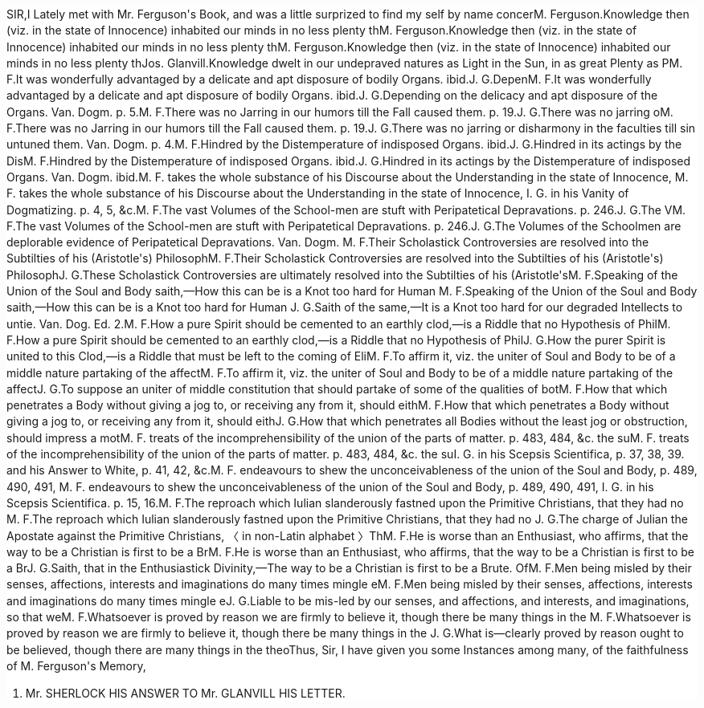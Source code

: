 SIR,I Lately met with Mr. Ferguson's Book, and was a little surprized to find my self by name concerM. Ferguson.Knowledge then (viz. in the state of Innocence) inhabited our minds in no less plenty thM. Ferguson.Knowledge then (viz. in the state of Innocence) inhabited our minds in no less plenty thM. Ferguson.Knowledge then (viz. in the state of Innocence) inhabited our minds in no less plenty thJos. Glanvill.Knowledge dwelt in our undepraved natures as Light in the Sun, in as great Plenty as PM. F.It was wonderfully advantaged by a delicate and apt disposure of bodily Organs. ibid.J. G.DepenM. F.It was wonderfully advantaged by a delicate and apt disposure of bodily Organs. ibid.J. G.Depending on the delicacy and apt disposure of the Organs. Van. Dogm. p. 5.M. F.There was no Jarring in our humors till the Fall caused them. p. 19.J. G.There was no jarring oM. F.There was no Jarring in our humors till the Fall caused them. p. 19.J. G.There was no jarring or disharmony in the faculties till sin untuned them. Van. Dogm. p. 4.M. F.Hindred by the Distemperature of indisposed Organs. ibid.J. G.Hindred in its actings by the DisM. F.Hindred by the Distemperature of indisposed Organs. ibid.J. G.Hindred in its actings by the Distemperature of indisposed Organs. Van. Dogm. ibid.M. F. takes the whole substance of his Discourse about the Understanding in the state of Innocence, M. F. takes the whole substance of his Discourse about the Understanding in the state of Innocence, I. G. in his Vanity of Dogmatizing. p. 4, 5, &c.M. F.The vast Volumes of the School-men are stuft with Peripatetical Depravations. p. 246.J. G.The VM. F.The vast Volumes of the School-men are stuft with Peripatetical Depravations. p. 246.J. G.The Volumes of the Schoolmen are deplorable evidence of Peripatetical Depravations. Van. Dogm. M. F.Their Scholastick Controversies are resolved into the Subtilties of his (Aristotle's) PhilosophM. F.Their Scholastick Controversies are resolved into the Subtilties of his (Aristotle's) PhilosophJ. G.These Scholastick Controversies are ultimately resolved into the Subtilties of his (Aristotle'sM. F.Speaking of the Union of the Soul and Body saith,—How this can be is a Knot too hard for Human M. F.Speaking of the Union of the Soul and Body saith,—How this can be is a Knot too hard for Human J. G.Saith of the same,—It is a Knot too hard for our degraded Intellects to untie. Van. Dog. Ed. 2.M. F.How a pure Spirit should be cemented to an earthly clod,—is a Riddle that no Hypothesis of PhilM. F.How a pure Spirit should be cemented to an earthly clod,—is a Riddle that no Hypothesis of PhilJ. G.How the purer Spirit is united to this Clod,—is a Riddle that must be left to the coming of EliM. F.To affirm it, viz. the uniter of Soul and Body to be of a middle nature partaking of the affectM. F.To affirm it, viz. the uniter of Soul and Body to be of a middle nature partaking of the affectJ. G.To suppose an uniter of middle constitution that should partake of some of the qualities of botM. F.How that which penetrates a Body without giving a jog to, or receiving any from it, should eithM. F.How that which penetrates a Body without giving a jog to, or receiving any from it, should eithJ. G.How that which penetrates all Bodies without the least jog or obstruction, should impress a motM. F. treats of the incomprehensibility of the union of the parts of matter. p. 483, 484, &c. the suM. F. treats of the incomprehensibility of the union of the parts of matter. p. 483, 484, &c. the suI. G. in his Scepsis Scientifica, p. 37, 38, 39. and his Answer to White, p. 41, 42, &c.M. F. endeavours to shew the unconceivableness of the union of the Soul and Body, p. 489, 490, 491, M. F. endeavours to shew the unconceivableness of the union of the Soul and Body, p. 489, 490, 491, I. G. in his Scepsis Scientifica. p. 15, 16.M. F.The reproach which Iulian slanderously fastned upon the Primitive Christians, that they had no M. F.The reproach which Iulian slanderously fastned upon the Primitive Christians, that they had no J. G.The charge of Julian the Apostate against the Primitive Christians, 〈 in non-Latin alphabet 〉ThM. F.He is worse than an Enthusiast, who affirms, that the way to be a Christian is first to be a BrM. F.He is worse than an Enthusiast, who affirms, that the way to be a Christian is first to be a BrJ. G.Saith, that in the Enthusiastick Divinity,—The way to be a Christian is first to be a Brute. OfM. F.Men being misled by their senses, affections, interests and imaginations do many times mingle eM. F.Men being misled by their senses, affections, interests and imaginations do many times mingle eJ. G.Liable to be mis-led by our senses, and affections, and interests, and imaginations, so that weM. F.Whatsoever is proved by reason we are firmly to believe it, though there be many things in the M. F.Whatsoever is proved by reason we are firmly to believe it, though there be many things in the J. G.What is—clearly proved by reason ought to be believed, though there are many things in the theoThus, Sir, I have given you some Instances among many, of the faithfulness of M. Ferguson's Memory, 
1. Mr. SHERLOCK HIS ANSWER TO Mr. GLANVILL HIS LETTER.